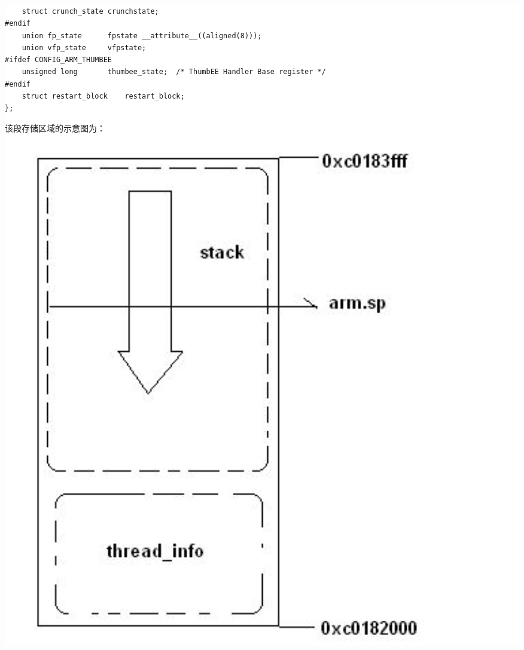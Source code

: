 ```
	struct crunch_state	crunchstate;
#endif
	union fp_state		fpstate __attribute__((aligned(8)));
	union vfp_state		vfpstate;
#ifdef CONFIG_ARM_THUMBEE
	unsigned long		thumbee_state;	/* ThumbEE Handler Base register */
#endif
	struct restart_block	restart_block;
};

```


该段存储区域的示意图为：

![Alt text](/public/img/posts/process0.png)
